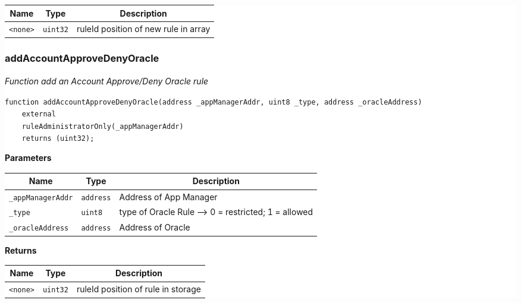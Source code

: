 |Name|Type|Description|
|----|----|-----------|
|`<none>`|`uint32`|ruleId position of new rule in array|


### addAccountApproveDenyOracle

*Function add an Account Approve/Deny Oracle rule*


```solidity
function addAccountApproveDenyOracle(address _appManagerAddr, uint8 _type, address _oracleAddress)
    external
    ruleAdministratorOnly(_appManagerAddr)
    returns (uint32);
```
**Parameters**

|Name|Type|Description|
|----|----|-----------|
|`_appManagerAddr`|`address`|Address of App Manager|
|`_type`|`uint8`|type of Oracle Rule --> 0 = restricted; 1 = allowed|
|`_oracleAddress`|`address`|Address of Oracle|

**Returns**

|Name|Type|Description|
|----|----|-----------|
|`<none>`|`uint32`|ruleId position of rule in storage|


